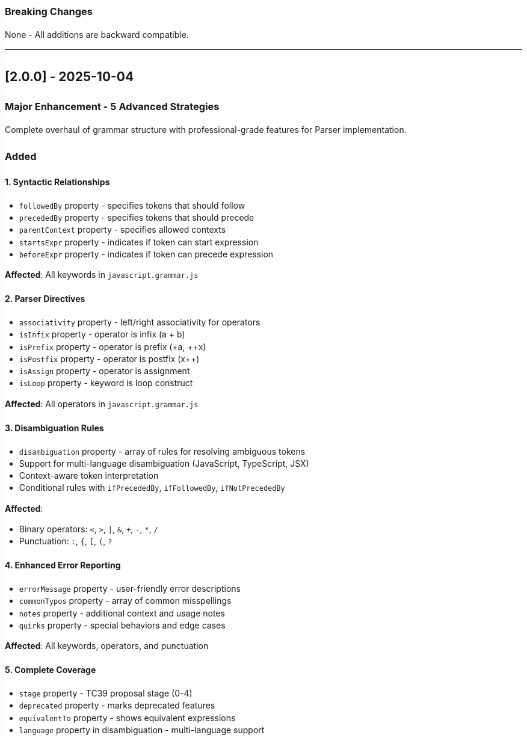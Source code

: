 ###  Breaking Changes

None - All additions are backward compatible.

---

## [2.0.0] - 2025-10-04

###  Major Enhancement - 5 Advanced Strategies

Complete overhaul of grammar structure with professional-grade features for Parser implementation.

###  Added

#### 1. **Syntactic Relationships**
- `followedBy` property - specifies tokens that should follow
- `precededBy` property - specifies tokens that should precede
- `parentContext` property - specifies allowed contexts
- `startsExpr` property - indicates if token can start expression
- `beforeExpr` property - indicates if token can precede expression

**Affected**: All keywords in `javascript.grammar.js`

#### 2. **Parser Directives**
- `associativity` property - left/right associativity for operators
- `isInfix` property - operator is infix (a + b)
- `isPrefix` property - operator is prefix (+a, ++x)
- `isPostfix` property - operator is postfix (x++)
- `isAssign` property - operator is assignment
- `isLoop` property - keyword is loop construct

**Affected**: All operators in `javascript.grammar.js`

#### 3. **Disambiguation Rules**
- `disambiguation` property - array of rules for resolving ambiguous tokens
- Support for multi-language disambiguation (JavaScript, TypeScript, JSX)
- Context-aware token interpretation
- Conditional rules with `ifPrecededBy`, `ifFollowedBy`, `ifNotPrecededBy`

**Affected**: 
- Binary operators: `<`, `>`, `|`, `&`, `+`, `-`, `*`, `/`
- Punctuation: `:`, `{`, `[`, `(`, `?`

#### 4. **Enhanced Error Reporting**
- `errorMessage` property - user-friendly error descriptions
- `commonTypos` property - array of common misspellings
- `notes` property - additional context and usage notes
- `quirks` property - special behaviors and edge cases

**Affected**: All keywords, operators, and punctuation

#### 5. **Complete Coverage**
- `stage` property - TC39 proposal stage (0-4)
- `deprecated` property - marks deprecated features
- `equivalentTo` property - shows equivalent expressions
- `language` property in disambiguation - multi-language support
